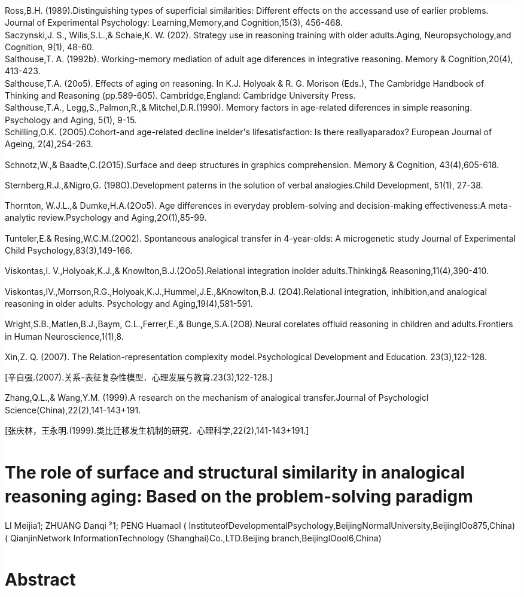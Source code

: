 Ross,B.H. (1989).Distinguishing types of superficial similarities: Different effects on the accessand use of earlier problems. Journal of Experimental Psychology: Learning,Memory,and Cognition,15(3), 456-468.   
Saczynski,J. S., Wilis,S.L.,& Schaie,K. W. (202). Strategy use in reasoning training with older adults.Aging, Neuropsychology,and Cognition, 9(1), 48-60.   
Salthouse,T. A. (1992b). Working-memory mediation of adult age diferences in integrative reasoning. Memory & Cognition,20(4), 413-423.   
Salthouse,T.A. (20o5). Effects of aging on reasoning. In K.J. Holyoak & R. G. Morison (Eds.), The Cambridge Handbook of Thinking and Reasoning (pp.589-605). Cambridge,England: Cambridge University Press.   
Salthouse,T.A., Legg,S.,Palmon,R.,& Mitchel,D.R.(1990). Memory factors in age-related diferences in simple reasoning. Psychology and Aging, 5(1), 9-15.   
Schilling,O.K. (2O05).Cohort-and age-related decline inelder's lifesatisfaction: Is there reallyaparadox? European Journal of Ageing, 2(4),254-263.

Schnotz,W.,& Baadte,C.(2O15).Surface and deep structures in graphics comprehension. Memory & Cognition, 43(4),605-618.

Sternberg,R.J.,&Nigro,G. (198O).Development paterns in the solution of verbal analogies.Child Development, 51(1), 27-38.

Thornton, W.J.L.,& Dumke,H.A.(2Oo5). Age differences in everyday problem-solving and decision-making effectiveness:A meta-analytic review.Psychology and Aging,2O(1),85-99.

Tunteler,E.& Resing,W.C.M.(2O02). Spontaneous analogical transfer in 4-year-olds: A microgenetic study Journal of Experimental Child Psychology,83(3),149-166.

Viskontas,I. V.,Holyoak,K.J.,& Knowlton,B.J.(2Oo5).Relational integration inolder adults.Thinking& Reasoning,11(4),390-410.

Viskontas,IV.,Morrson,R.G.,Holyoak,K.J.,Hummel,J.E.,&Knowlton,B.J. (2O4).Relational integration, inhibition,and analogical reasoning in older adults. Psychology and Aging,19(4),581-591.

Wright,S.B.,Matlen,B.J.,Baym, C.L.,Ferrer,E.,& Bunge,S.A.(2O8).Neural corelates offluid reasoning in children and adults.Frontiers in Human Neuroscience,1(1),8.

Xin,Z. Q. (2007). The Relation-representation complexity model.Psychological Development and Education. 23(3),122-128.

[辛自强.(2007).关系-表征复杂性模型．心理发展与教育.23(3),122-128.]

Zhang,Q.L.,& Wang,Y.M. (1999).A research on the mechanism of analogical transfer.Journal of Psychologicl Science(China),22(2),141-143+191.

[张庆林，王永明.(1999).类比迁移发生机制的研究．心理科学,22(2),141-143+191.]

# The role of surface and structural similarity in analogical reasoning aging: Based on the problem-solving paradigm

LI Meijia1; ZHUANG Danqi ²1; PENG Huamaol ( InstituteofDevelopmentalPsychology,BeijingNormalUniversity,BeijinglOo875,China) ( QianjinNetwork InformationTechnology (Shanghai)Co.,LTD.Beijing branch,BeijinglOool6,China)

# Abstract
